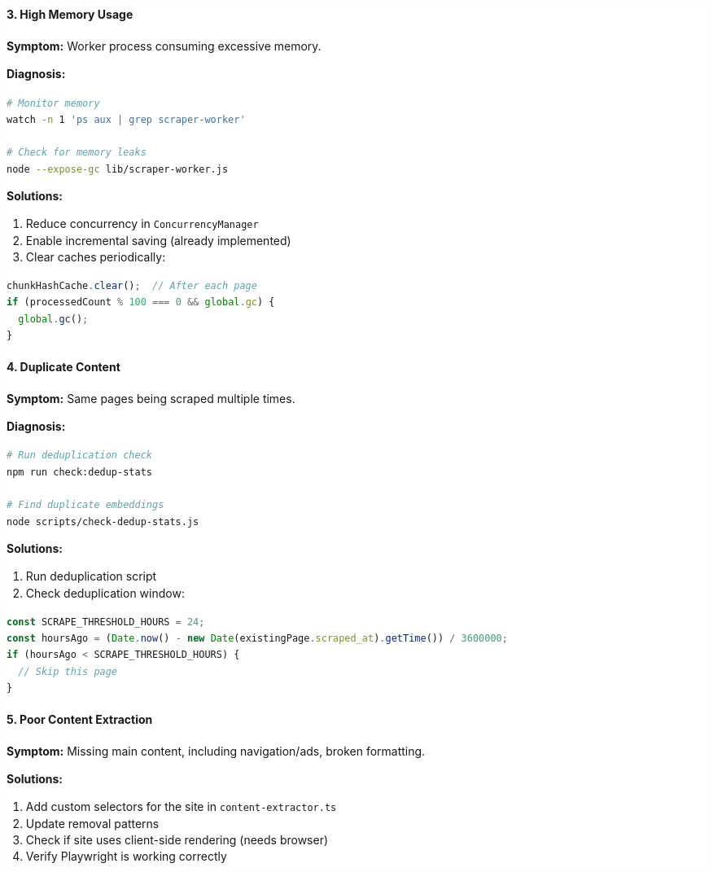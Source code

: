 #### 3. High Memory Usage

**Symptom:** Worker process consuming excessive memory.

**Diagnosis:**
```bash
# Monitor memory
watch -n 1 'ps aux | grep scraper-worker'

# Check for memory leaks
node --expose-gc lib/scraper-worker.js
```

**Solutions:**
1. Reduce concurrency in `ConcurrencyManager`
2. Enable incremental saving (already implemented)
3. Clear caches periodically:
```javascript
chunkHashCache.clear();  // After each page
if (processedCount % 100 === 0 && global.gc) {
  global.gc();
}
```

#### 4. Duplicate Content

**Symptom:** Same pages being scraped multiple times.

**Diagnosis:**
```bash
# Run deduplication check
npm run check:dedup-stats

# Find duplicate embeddings
node scripts/check-dedup-stats.js
```

**Solutions:**
1. Run deduplication script
2. Check deduplication window:
```javascript
const SCRAPE_THRESHOLD_HOURS = 24;
const hoursAgo = (Date.now() - new Date(existingPage.scraped_at).getTime()) / 3600000;
if (hoursAgo < SCRAPE_THRESHOLD_HOURS) {
  // Skip this page
}
```

#### 5. Poor Content Extraction

**Symptom:** Missing main content, including navigation/ads, broken formatting.

**Solutions:**
1. Add custom selectors for the site in `content-extractor.ts`
2. Update removal patterns
3. Check if site uses client-side rendering (needs browser)
4. Verify Playwright is working correctly
